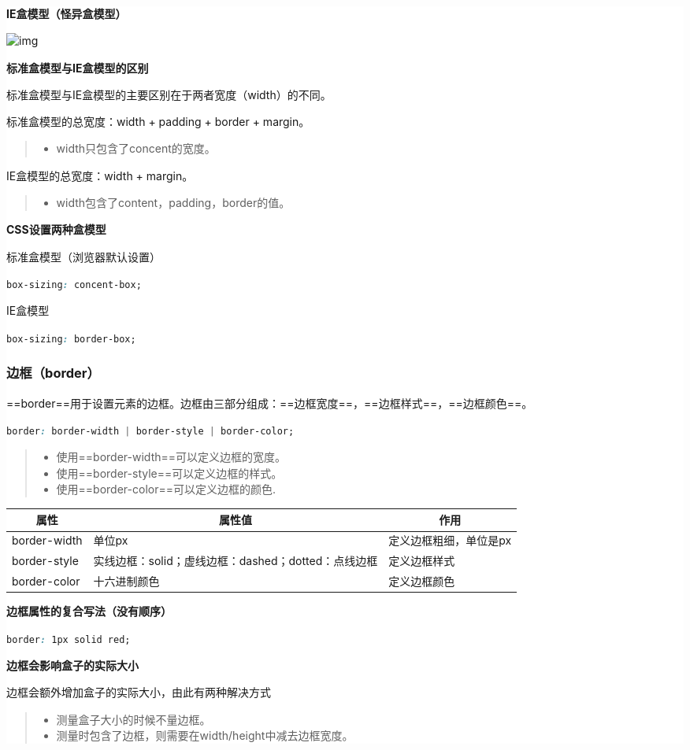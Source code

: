 **IE盒模型（怪异盒模型）**

![img](CSS.assets/v2-d755200d4f64ca2463b75375a2b47d26_b.jpg)

**标准盒模型与IE盒模型的区别**

标准盒模型与IE盒模型的主要区别在于两者宽度（width）的不同。

标准盒模型的总宽度：width + padding + border + margin。

> * width只包含了concent的宽度。

IE盒模型的总宽度：width + margin。

> * width包含了content，padding，border的值。

**CSS设置两种盒模型**

标准盒模型（浏览器默认设置）

```CSS
box-sizing: concent-box;
```

IE盒模型

```CSS
box-sizing: border-box;
```

### 边框（border）

==border==用于设置元素的边框。边框由三部分组成：==边框宽度==，==边框样式==，==边框颜色==。

```CSS
border: border-width | border-style | border-color;
```

> * 使用==border-width==可以定义边框的宽度。
> * 使用==border-style==可以定义边框的样式。
> * 使用==border-color==可以定义边框的颜色.

| 属性         | 属性值                                              | 作用                   |
| ------------ | --------------------------------------------------- | ---------------------- |
| border-width | 单位px                                              | 定义边框粗细，单位是px |
| border-style | 实线边框：solid；虚线边框：dashed；dotted：点线边框 | 定义边框样式           |
| border-color | 十六进制颜色                                        | 定义边框颜色           |

**边框属性的复合写法（没有顺序）**

```CSS
border: 1px solid red;
```

**边框会影响盒子的实际大小**

边框会额外增加盒子的实际大小，由此有两种解决方式

> * 测量盒子大小的时候不量边框。
> * 测量时包含了边框，则需要在width/height中减去边框宽度。
